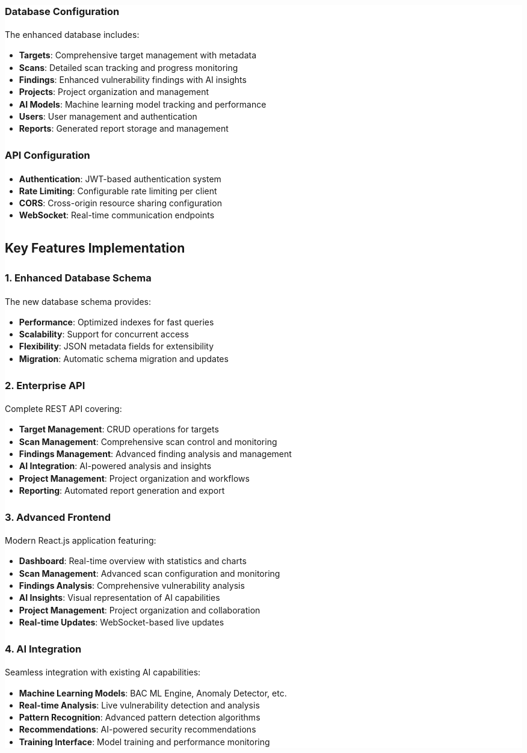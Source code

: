 ### Database Configuration
The enhanced database includes:
- **Targets**: Comprehensive target management with metadata
- **Scans**: Detailed scan tracking and progress monitoring
- **Findings**: Enhanced vulnerability findings with AI insights
- **Projects**: Project organization and management
- **AI Models**: Machine learning model tracking and performance
- **Users**: User management and authentication
- **Reports**: Generated report storage and management

### API Configuration
- **Authentication**: JWT-based authentication system
- **Rate Limiting**: Configurable rate limiting per client
- **CORS**: Cross-origin resource sharing configuration
- **WebSocket**: Real-time communication endpoints

## Key Features Implementation

### 1. Enhanced Database Schema
The new database schema provides:
- **Performance**: Optimized indexes for fast queries
- **Scalability**: Support for concurrent access
- **Flexibility**: JSON metadata fields for extensibility
- **Migration**: Automatic schema migration and updates

### 2. Enterprise API
Complete REST API covering:
- **Target Management**: CRUD operations for targets
- **Scan Management**: Comprehensive scan control and monitoring
- **Findings Management**: Advanced finding analysis and management
- **AI Integration**: AI-powered analysis and insights
- **Project Management**: Project organization and workflows
- **Reporting**: Automated report generation and export

### 3. Advanced Frontend
Modern React.js application featuring:
- **Dashboard**: Real-time overview with statistics and charts
- **Scan Management**: Advanced scan configuration and monitoring
- **Findings Analysis**: Comprehensive vulnerability analysis
- **AI Insights**: Visual representation of AI capabilities
- **Project Management**: Project organization and collaboration
- **Real-time Updates**: WebSocket-based live updates

### 4. AI Integration
Seamless integration with existing AI capabilities:
- **Machine Learning Models**: BAC ML Engine, Anomaly Detector, etc.
- **Real-time Analysis**: Live vulnerability detection and analysis
- **Pattern Recognition**: Advanced pattern detection algorithms
- **Recommendations**: AI-powered security recommendations
- **Training Interface**: Model training and performance monitoring
